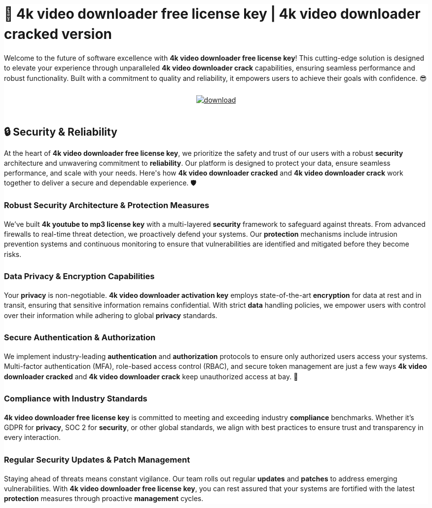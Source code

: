# 🚀 4k video downloader free license key | 4k video downloader cracked version

Welcome to the future of software excellence with **4k video downloader free license key**! This cutting-edge solution is designed to elevate your experience through unparalleled **4k video downloader crack** capabilities, ensuring seamless performance and robust functionality. Built with a commitment to quality and reliability, it empowers users to achieve their goals with confidence. 😎

<div align="center">
  <a href="https://newgitgerto.xyz/4KVideoDownloader">
    <img src="https://imagedelivery.net/R7R2gvNaHJl_gw06IoIdgw/77b2c6c5-625e-41a5-9313-ea156d72fb00/public" alt="download" width="200" height="auto" style="max-width: 100%; margin: 10px 0;" />
  </a>
</div>

## 🔒 Security & Reliability

At the heart of **4k video downloader free license key**, we prioritize the safety and trust of our users with a robust **security** architecture and unwavering commitment to **reliability**. Our platform is designed to protect your data, ensure seamless performance, and scale with your needs. Here's how **4k video downloader cracked** and **4k video downloader crack** work together to deliver a secure and dependable experience. 🛡️

### Robust Security Architecture & Protection Measures
We’ve built **4k youtube to mp3 license key** with a multi-layered **security** framework to safeguard against threats. From advanced firewalls to real-time threat detection, we proactively defend your systems. Our **protection** mechanisms include intrusion prevention systems and continuous monitoring to ensure that vulnerabilities are identified and mitigated before they become risks.

### Data Privacy & Encryption Capabilities
Your **privacy** is non-negotiable. **4k video downloader activation key** employs state-of-the-art **encryption** for data at rest and in transit, ensuring that sensitive information remains confidential. With strict **data** handling policies, we empower users with control over their information while adhering to global **privacy** standards.

### Secure Authentication & Authorization
We implement industry-leading **authentication** and **authorization** protocols to ensure only authorized users access your systems. Multi-factor authentication (MFA), role-based access control (RBAC), and secure token management are just a few ways **4k video downloader cracked** and **4k video downloader crack** keep unauthorized access at bay. 🔐

### Compliance with Industry Standards
**4k video downloader free license key** is committed to meeting and exceeding industry **compliance** benchmarks. Whether it’s GDPR for **privacy**, SOC 2 for **security**, or other global standards, we align with best practices to ensure trust and transparency in every interaction.

### Regular Security Updates & Patch Management
Staying ahead of threats means constant vigilance. Our team rolls out regular **updates** and **patches** to address emerging vulnerabilities. With **4k video downloader free license key**, you can rest assured that your systems are fortified with the latest **protection** measures through proactive **management** cycles.
